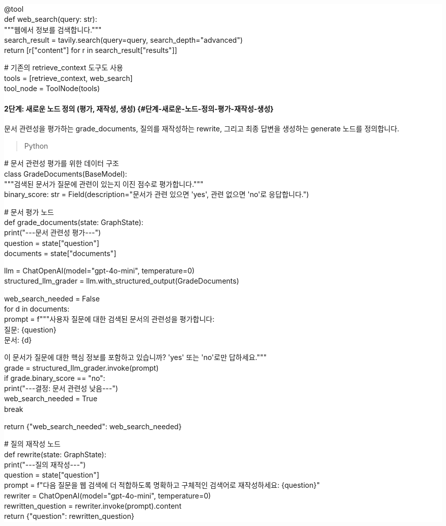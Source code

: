 @tool  
def web_search(query: str):  
\"\"\"웹에서 정보를 검색합니다.\"\"\"  
search_result = tavily.search(query=query, search_depth=\"advanced\")  
return \[r\[\"content\"\] for r in search_result\[\"results\"\]\]  
  
\# 기존의 retrieve_context 도구도 사용  
tools = \[retrieve_context, web_search\]  
tool_node = ToolNode(tools)

#### **2단계: 새로운 노드 정의 (평가, 재작성, 생성)** {#단계-새로운-노드-정의-평가-재작성-생성}

문서 관련성을 평가하는 grade_documents, 질의를 재작성하는 rewrite,
그리고 최종 답변을 생성하는 generate 노드를 정의합니다.

> Python

\# 문서 관련성 평가를 위한 데이터 구조  
class GradeDocuments(BaseModel):  
\"\"\"검색된 문서가 질문에 관련이 있는지 이진 점수로 평가합니다.\"\"\"  
binary_score: str = Field(description=\"문서가 관련 있으면 \'yes\', 관련
없으면 \'no\'로 응답합니다.\")  
  
\# 문서 평가 노드  
def grade_documents(state: GraphState):  
print(\"\-\--문서 관련성 평가\-\--\")  
question = state\[\"question\"\]  
documents = state\[\"documents\"\]  
  
llm = ChatOpenAI(model=\"gpt-4o-mini\", temperature=0)  
structured_llm_grader = llm.with_structured_output(GradeDocuments)  
  
web_search_needed = False  
for d in documents:  
prompt = f\"\"\"사용자 질문에 대한 검색된 문서의 관련성을 평가합니다:  
질문: {question}  
문서: {d}  
  
이 문서가 질문에 대한 핵심 정보를 포함하고 있습니까? \'yes\' 또는
\'no\'로만 답하세요.\"\"\"  
grade = structured_llm_grader.invoke(prompt)  
if grade.binary_score == \"no\":  
print(\"\-\--결정: 문서 관련성 낮음\-\--\")  
web_search_needed = True  
break  
  
return {\"web_search_needed\": web_search_needed}  
  
\# 질의 재작성 노드  
def rewrite(state: GraphState):  
print(\"\-\--질의 재작성\-\--\")  
question = state\[\"question\"\]  
prompt = f\"다음 질문을 웹 검색에 더 적합하도록 명확하고 구체적인
검색어로 재작성하세요: {question}\"  
rewriter = ChatOpenAI(model=\"gpt-4o-mini\", temperature=0)  
rewritten_question = rewriter.invoke(prompt).content  
return {\"question\": rewritten_question}  
  